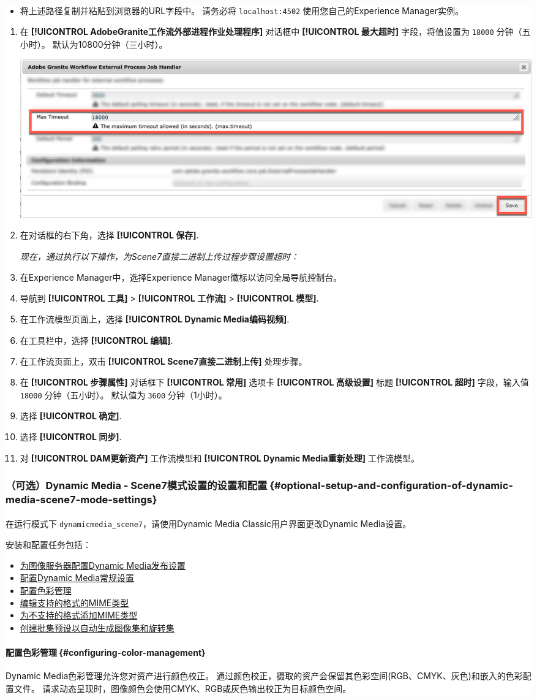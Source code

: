    * 将上述路径复制并粘贴到浏览器的URL字段中。 请务必将 `localhost:4502` 使用您自己的Experience Manager实例。

1. 在 **[!UICONTROL AdobeGranite工作流外部进程作业处理程序]** 对话框中 **[!UICONTROL 最大超时]** 字段，将值设置为 `18000` 分钟（五小时）。 默认为10800分钟（三小时）。

   ![最大超时值](/help/assets/assets-dm/uploadassets15gb_d.png)

1. 在对话框的右下角，选择 **[!UICONTROL 保存]**.

   *现在，通过执行以下操作，为Scene7直接二进制上传过程步骤设置超时：*

1. 在Experience Manager中，选择Experience Manager徽标以访问全局导航控制台。
1. 导航到 **[!UICONTROL 工具]** > **[!UICONTROL 工作流]** > **[!UICONTROL 模型]**.
1. 在工作流模型页面上，选择 **[!UICONTROL Dynamic Media编码视频]**.
1. 在工具栏中，选择 **[!UICONTROL 编辑]**.
1. 在工作流页面上，双击 **[!UICONTROL Scene7直接二进制上传]** 处理步骤。
1. 在 **[!UICONTROL 步骤属性]** 对话框下 **[!UICONTROL 常用]** 选项卡 **[!UICONTROL 高级设置]** 标题 **[!UICONTROL 超时]** 字段，输入值 `18000` 分钟（五小时）。 默认值为 `3600` 分钟（1小时）。
1. 选择 **[!UICONTROL 确定]**.
1. 选择 **[!UICONTROL 同步]**.
1. 对 **[!UICONTROL DAM更新资产]** 工作流模型和 **[!UICONTROL Dynamic Media重新处理]** 工作流模型。

### （可选）Dynamic Media - Scene7模式设置的设置和配置 {#optional-setup-and-configuration-of-dynamic-media-scene7-mode-settings}

在运行模式下 `dynamicmedia_scene7`，请使用Dynamic Media Classic用户界面更改Dynamic Media设置。

安装和配置任务包括：

* [为图像服务器配置Dynamic Media发布设置](/help/assets/dm-publish-settings.md)
* [配置Dynamic Media常规设置](/help/assets/dm-general-settings.md)
* [配置色彩管理](#configuring-color-management)
* [编辑支持的格式的MIME类型](#editing-mime-types-for-supported-formats)
* [为不支持的格式添加MIME类型](#adding-mime-types-for-unsupported-formats)
* [创建批集预设以自动生成图像集和旋转集](#creating-batch-set-presets-to-auto-generate-image-sets-and-spin-sets)



#### 配置色彩管理 {#configuring-color-management}

Dynamic Media色彩管理允许您对资产进行颜色校正。 通过颜色校正，摄取的资产会保留其色彩空间(RGB、CMYK、灰色)和嵌入的色彩配置文件。 请求动态呈现时，图像颜色会使用CMYK、RGB或灰色输出校正为目标颜色空间。
